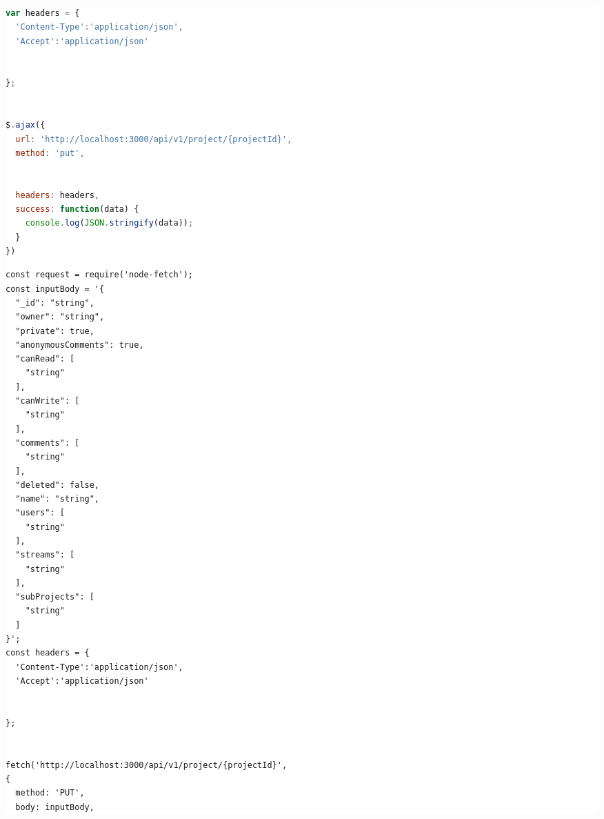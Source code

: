 
```javascript
var headers = {
  'Content-Type':'application/json',
  'Accept':'application/json'


};


$.ajax({
  url: 'http://localhost:3000/api/v1/project/{projectId}',
  method: 'put',


  headers: headers,
  success: function(data) {
    console.log(JSON.stringify(data));
  }
})


```


```javascript--nodejs
const request = require('node-fetch');
const inputBody = '{
  "_id": "string",
  "owner": "string",
  "private": true,
  "anonymousComments": true,
  "canRead": [
    "string"
  ],
  "canWrite": [
    "string"
  ],
  "comments": [
    "string"
  ],
  "deleted": false,
  "name": "string",
  "users": [
    "string"
  ],
  "streams": [
    "string"
  ],
  "subProjects": [
    "string"
  ]
}';
const headers = {
  'Content-Type':'application/json',
  'Accept':'application/json'


};


fetch('http://localhost:3000/api/v1/project/{projectId}',
{
  method: 'PUT',
  body: inputBody,
```